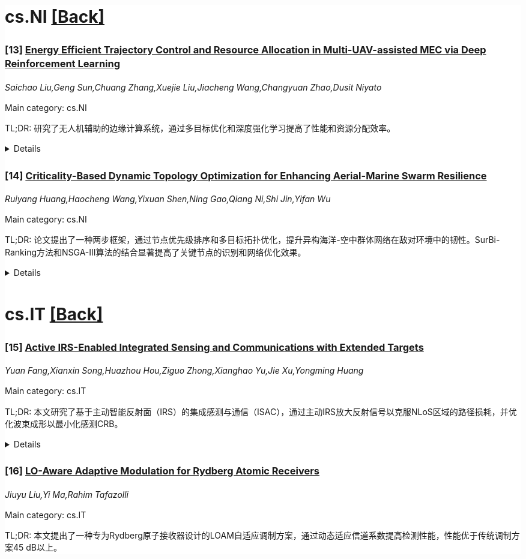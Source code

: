 
<div id='cs.NI'></div>

# cs.NI [[Back]](#toc)

### [13] [Energy Efficient Trajectory Control and Resource Allocation in Multi-UAV-assisted MEC via Deep Reinforcement Learning](https://arxiv.org/abs/2508.00261)
*Saichao Liu,Geng Sun,Chuang Zhang,Xuejie Liu,Jiacheng Wang,Changyuan Zhao,Dusit Niyato*

Main category: cs.NI

TL;DR: 研究了无人机辅助的边缘计算系统，通过多目标优化和深度强化学习提高了性能和资源分配效率。


<details><summary>Details</summary></details>


### [14] [Criticality-Based Dynamic Topology Optimization for Enhancing Aerial-Marine Swarm Resilience](https://arxiv.org/abs/2508.00688)
*Ruiyang Huang,Haocheng Wang,Yixuan Shen,Ning Gao,Qiang Ni,Shi Jin,Yifan Wu*

Main category: cs.NI

TL;DR: 论文提出了一种两步框架，通过节点优先级排序和多目标拓扑优化，提升异构海洋-空中群体网络在敌对环境中的韧性。SurBi-Ranking方法和NSGA-III算法的结合显著提高了关键节点的识别和网络优化效果。


<details><summary>Details</summary></details>


<div id='cs.IT'></div>

# cs.IT [[Back]](#toc)

### [15] [Active IRS-Enabled Integrated Sensing and Communications with Extended Targets](https://arxiv.org/abs/2508.00379)
*Yuan Fang,Xianxin Song,Huazhou Hou,Ziguo Zhong,Xianghao Yu,Jie Xu,Yongming Huang*

Main category: cs.IT

TL;DR: 本文研究了基于主动智能反射面（IRS）的集成感测与通信（ISAC），通过主动IRS放大反射信号以克服NLoS区域的路径损耗，并优化波束成形以最小化感测CRB。


<details><summary>Details</summary></details>


### [16] [LO-Aware Adaptive Modulation for Rydberg Atomic Receivers](https://arxiv.org/abs/2508.00458)
*Jiuyu Liu,Yi Ma,Rahim Tafazolli*

Main category: cs.IT

TL;DR: 本文提出了一种专为Rydberg原子接收器设计的LOAM自适应调制方案，通过动态适应信道系数提高检测性能，性能优于传统调制方案45 dB以上。
